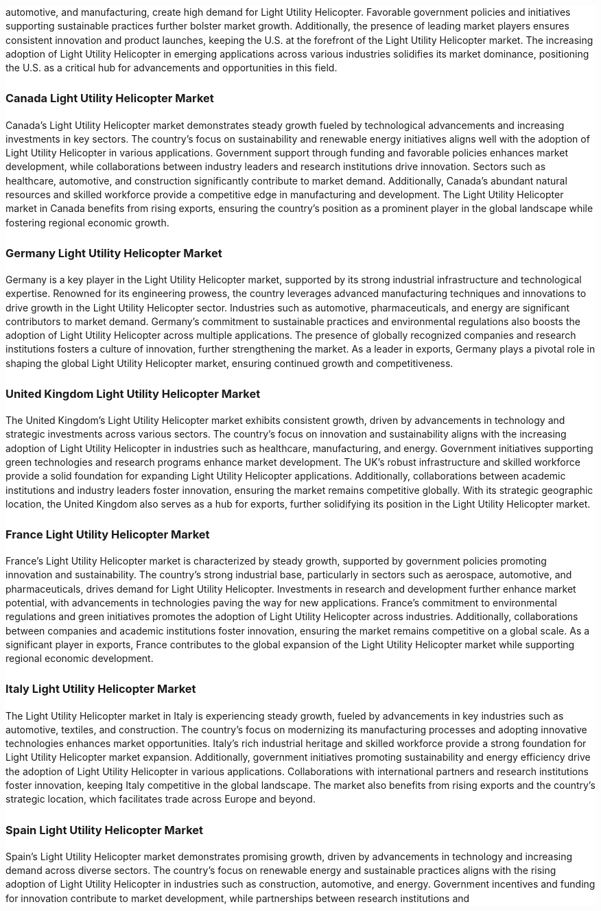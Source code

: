 automotive, and manufacturing, create high demand for Light Utility Helicopter. Favorable government policies and initiatives supporting sustainable practices further bolster market growth. Additionally, the presence of leading market players ensures consistent innovation and product launches, keeping the U.S. at the forefront of the Light Utility Helicopter market. The increasing adoption of Light Utility Helicopter in emerging applications across various industries solidifies its market dominance, positioning the U.S. as a critical hub for advancements and opportunities in this field.</p><h3>Canada Light Utility Helicopter Market</h3><p>Canada&rsquo;s Light Utility Helicopter market demonstrates steady growth fueled by technological advancements and increasing investments in key sectors. The country&rsquo;s focus on sustainability and renewable energy initiatives aligns well with the adoption of Light Utility Helicopter in various applications. Government support through funding and favorable policies enhances market development, while collaborations between industry leaders and research institutions drive innovation. Sectors such as healthcare, automotive, and construction significantly contribute to market demand. Additionally, Canada&rsquo;s abundant natural resources and skilled workforce provide a competitive edge in manufacturing and development. The Light Utility Helicopter market in Canada benefits from rising exports, ensuring the country&rsquo;s position as a prominent player in the global landscape while fostering regional economic growth.</p><h3>Germany Light Utility Helicopter Market</h3><p>Germany is a key player in the Light Utility Helicopter market, supported by its strong industrial infrastructure and technological expertise. Renowned for its engineering prowess, the country leverages advanced manufacturing techniques and innovations to drive growth in the Light Utility Helicopter sector. Industries such as automotive, pharmaceuticals, and energy are significant contributors to market demand. Germany&rsquo;s commitment to sustainable practices and environmental regulations also boosts the adoption of Light Utility Helicopter across multiple applications. The presence of globally recognized companies and research institutions fosters a culture of innovation, further strengthening the market. As a leader in exports, Germany plays a pivotal role in shaping the global Light Utility Helicopter market, ensuring continued growth and competitiveness.</p><h3>United Kingdom Light Utility Helicopter Market</h3><p>The United Kingdom&rsquo;s Light Utility Helicopter market exhibits consistent growth, driven by advancements in technology and strategic investments across various sectors. The country&rsquo;s focus on innovation and sustainability aligns with the increasing adoption of Light Utility Helicopter in industries such as healthcare, manufacturing, and energy. Government initiatives supporting green technologies and research programs enhance market development. The UK&rsquo;s robust infrastructure and skilled workforce provide a solid foundation for expanding Light Utility Helicopter applications. Additionally, collaborations between academic institutions and industry leaders foster innovation, ensuring the market remains competitive globally. With its strategic geographic location, the United Kingdom also serves as a hub for exports, further solidifying its position in the Light Utility Helicopter market.</p><h3>France Light Utility Helicopter Market</h3><p>France&rsquo;s Light Utility Helicopter market is characterized by steady growth, supported by government policies promoting innovation and sustainability. The country&rsquo;s strong industrial base, particularly in sectors such as aerospace, automotive, and pharmaceuticals, drives demand for Light Utility Helicopter. Investments in research and development further enhance market potential, with advancements in technologies paving the way for new applications. France&rsquo;s commitment to environmental regulations and green initiatives promotes the adoption of Light Utility Helicopter across industries. Additionally, collaborations between companies and academic institutions foster innovation, ensuring the market remains competitive on a global scale. As a significant player in exports, France contributes to the global expansion of the Light Utility Helicopter market while supporting regional economic development.</p><h3>Italy Light Utility Helicopter Market</h3><p>The Light Utility Helicopter market in Italy is experiencing steady growth, fueled by advancements in key industries such as automotive, textiles, and construction. The country&rsquo;s focus on modernizing its manufacturing processes and adopting innovative technologies enhances market opportunities. Italy&rsquo;s rich industrial heritage and skilled workforce provide a strong foundation for Light Utility Helicopter market expansion. Additionally, government initiatives promoting sustainability and energy efficiency drive the adoption of Light Utility Helicopter in various applications. Collaborations with international partners and research institutions foster innovation, keeping Italy competitive in the global landscape. The market also benefits from rising exports and the country&rsquo;s strategic location, which facilitates trade across Europe and beyond.</p><h3>Spain Light Utility Helicopter Market</h3><p>Spain&rsquo;s Light Utility Helicopter market demonstrates promising growth, driven by advancements in technology and increasing demand across diverse sectors. The country&rsquo;s focus on renewable energy and sustainable practices aligns with the rising adoption of Light Utility Helicopter in industries such as construction, automotive, and energy. Government incentives and funding for innovation contribute to market development, while partnerships between research institutions and